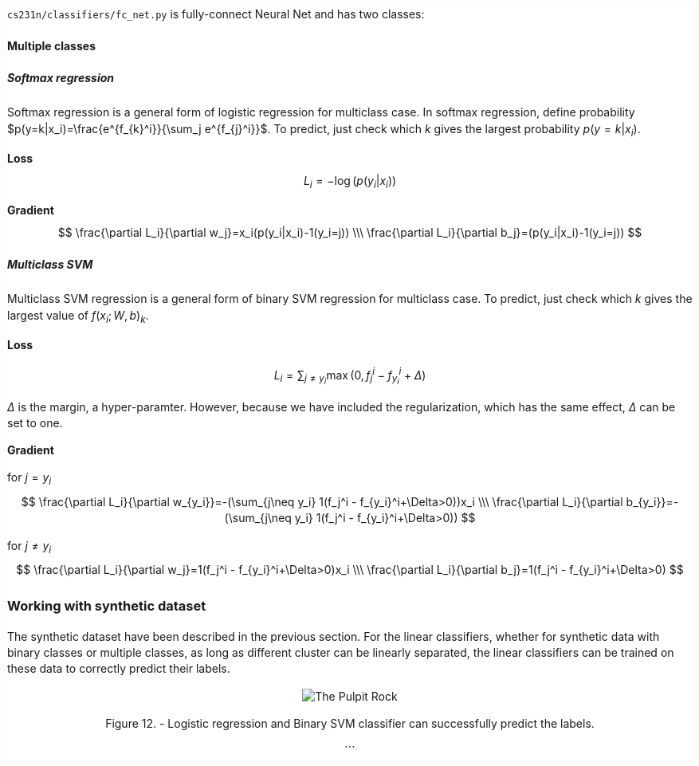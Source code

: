  ```cs231n/classifiers/fc_net.py``` is fully-connect Neural Net and has two classes:


#### Multiple classes

##### Softmax regression

Softmax regression is a general form of logistic regression for multiclass case. In softmax regression, define probability $p(y=k|x_i)=\frac{e^{f_{k}^i}}{\sum_j e^{f_{j}^i}}$. To predict, just check which $k$ gives the largest probability $p(y=k|x_i)$.

**Loss**
$$
L_i=-\log(p(y_i|x_i))
$$

**Gradient**
$$
\frac{\partial L_i}{\partial w_j}=x_i(p(y_i|x_i)-1(y_i=j)) \\\
\frac{\partial L_i}{\partial b_j}=(p(y_i|x_i)-1(y_i=j))
$$


##### Multiclass SVM
Multiclass SVM regression is a general form of binary SVM regression for multiclass case. To predict, just check which $k$ gives the largest value of $f(x_i;W,b)_k$.

**Loss**

$$
L_i=\sum_{j \neq y_i} \max(0,f_j^i -f_{y_i}^i + \Delta )
$$

$\Delta$ is the margin, a hyper-paramter. However, because we have included the regularization, which has the same effect, $\Delta$ can be set to one. 

**Gradient**

for $j=y_i$
$$
\frac{\partial L_i}{\partial w_{y_i}}=-(\sum_{j\neq y_i} 1(f_j^i - f_{y_i}^i+\Delta>0))x_i \\\
\frac{\partial L_i}{\partial b_{y_i}}=-(\sum_{j\neq y_i} 1(f_j^i - f_{y_i}^i+\Delta>0))
$$

for $j\neq y_i$
$$
\frac{\partial L_i}{\partial w_j}=1(f_j^i - f_{y_i}^i+\Delta>0)x_i \\\
\frac{\partial L_i}{\partial b_j}=1(f_j^i - f_{y_i}^i+\Delta>0)
$$


### Working with synthetic dataset

The synthetic dataset have been described in the previous section. For the linear classifiers, whether for synthetic data with binary classes or multiple classes, as long as different cluster can be linearly separated, the linear classifiers can be trained on these data to correctly predict their labels.  

<center>
<figure>
  <p><img src="figures/loss/output_4_1.png"  width="400" alt="The Pulpit Rock">
  <p>Figure 12. - Logistic regression and Binary SVM classifier can successfully predict the labels.
</figure>
 ```